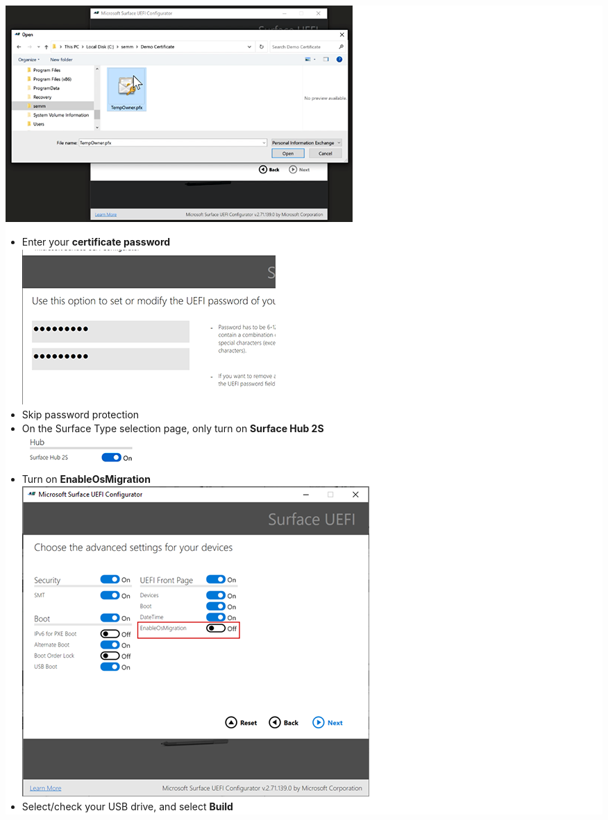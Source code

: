 ![Select Certificate](/uploads/2024-02-13-surface-hub-2s-with-teams-rooms-on-windows/shm-fig8.png)
 * Enter your **certificate password**  
![Certificate Password](/uploads/2024-02-13-surface-hub-2s-with-teams-rooms-on-windows/shm-fig9.png)
 * Skip password protection  
 * On the Surface Type selection page, only turn on **Surface Hub 2S**  
![Surface Type](/uploads/2024-02-13-surface-hub-2s-with-teams-rooms-on-windows/shm-fig10.png)
 * Turn on **EnableOsMigration**  
![EnableOsMigration](/uploads/2024-02-13-surface-hub-2s-with-teams-rooms-on-windows/shm-fig12.png)
 * Select/check your USB drive, and select **Build**  